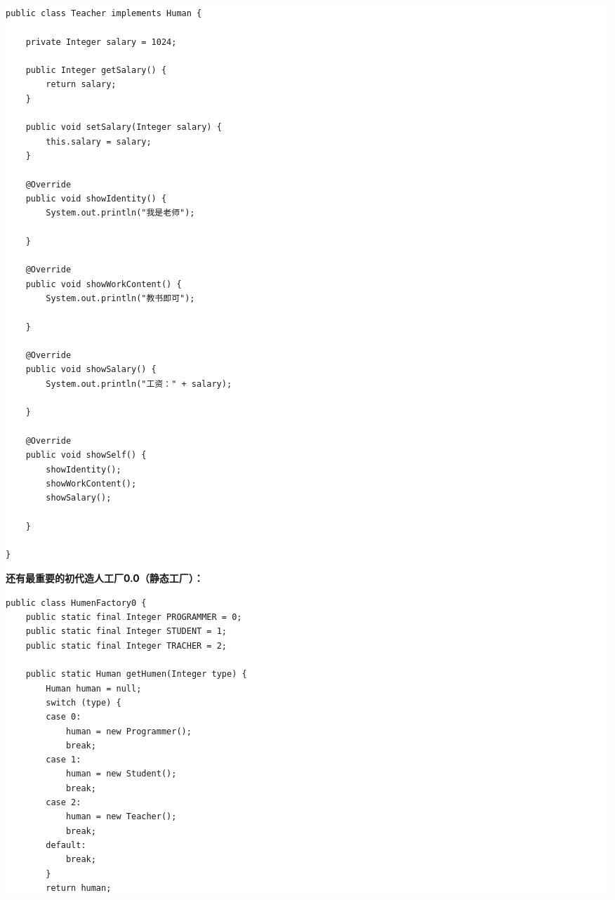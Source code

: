 ```
public class Teacher implements Human {

	private Integer salary = 1024;

	public Integer getSalary() {
		return salary;
	}

	public void setSalary(Integer salary) {
		this.salary = salary;
	}

	@Override
	public void showIdentity() {
		System.out.println("我是老师");

	}

	@Override
	public void showWorkContent() {
		System.out.println("教书即可");

	}

	@Override
	public void showSalary() {
		System.out.println("工资：" + salary);

	}

	@Override
	public void showSelf() {
		showIdentity();
		showWorkContent();
		showSalary();

	}

}
```
**还有最重要的初代造人工厂0.0（静态工厂）：**
```
public class HumenFactory0 {
	public static final Integer PROGRAMMER = 0;
	public static final Integer STUDENT = 1;
	public static final Integer TRACHER = 2;

	public static Human getHumen(Integer type) {
		Human human = null;
		switch (type) {
		case 0:
			human = new Programmer();
			break;
		case 1:
			human = new Student();
			break;
		case 2:
			human = new Teacher();
			break;
		default:
			break;
		}
		return human;
```